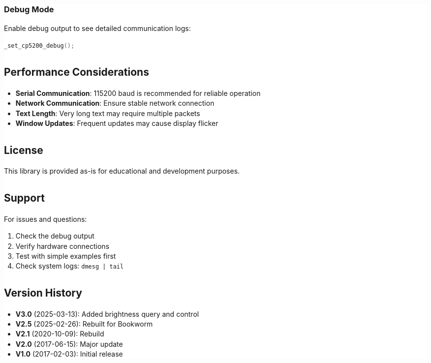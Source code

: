 ### Debug Mode

Enable debug output to see detailed communication logs:
```cpp
_set_cp5200_debug();
```

## Performance Considerations

- **Serial Communication**: 115200 baud is recommended for reliable operation
- **Network Communication**: Ensure stable network connection
- **Text Length**: Very long text may require multiple packets
- **Window Updates**: Frequent updates may cause display flicker

## License

This library is provided as-is for educational and development purposes.

## Support

For issues and questions:
1. Check the debug output
2. Verify hardware connections
3. Test with simple examples first
4. Check system logs: `dmesg | tail`

## Version History

- **V3.0** (2025-03-13): Added brightness query and control
- **V2.5** (2025-02-26): Rebuilt for Bookworm
- **V2.1** (2020-10-09): Rebuild
- **V2.0** (2017-06-15): Major update
- **V1.0** (2017-02-03): Initial release
